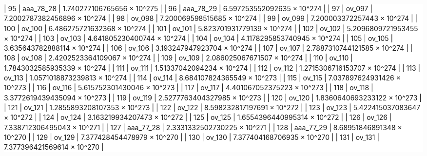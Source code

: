 | 95 | aaa_78_28 | 1.740277106765656 × 10^275 |
| 96 | aaa_78_29 | 6.597253552092635 × 10^274 |
| 97 | ov_097 | 7.2002787382456896 × 10^274 |
| 98 | ov_098 | 7.200069598515685 × 10^274 |
| 99 | ov_099 | 7.200003372257443 × 10^274 |
| 100 | ov_100 | 6.486275721632368 × 10^274 |
| 101 | ov_101 | 5.823701931779139 × 10^274 |
| 102 | ov_102 | 5.2096809721953455 × 10^274 |
| 103 | ov_103 | 4.641805230400744 × 10^274 |
| 104 | ov_104 | 4.1178295853740945 × 10^274 |
| 105 | ov_105 | 3.635643782888114 × 10^274 |
| 106 | ov_106 | 3.193247947923704 × 10^274 |
| 107 | ov_107 | 2.7887310744121585 × 10^274 |
| 108 | ov_108 | 2.4202523364109067 × 10^274 |
| 109 | ov_109 | 2.086025067671507 × 10^274 |
| 110 | ov_110 | 1.7843032585935339 × 10^274 |
| 111 | ov_111 | 1.51337042094234 × 10^274 |
| 112 | ov_112 | 1.2715306716153707 × 10^274 |
| 113 | ov_113 | 1.0571018873239813 × 10^274 |
| 114 | ov_114 | 8.684107824365549 × 10^273 |
| 115 | ov_115 | 7.037897624931426 × 10^273 |
| 116 | ov_116 | 5.615752301430046 × 10^273 |
| 117 | ov_117 | 4.401067052375223 × 10^273 |
| 118 | ov_118 | 3.3772619439435094 × 10^273 |
| 119 | ov_119 | 2.5277763404327985 × 10^273 |
| 120 | ov_120 | 1.8360640693233122 × 10^273 |
| 121 | ov_121 | 1.2855893208107353 × 10^273 |
| 122 | ov_122 | 8.598232817197691 × 10^272 |
| 123 | ov_123 | 5.422415037083647 × 10^272 |
| 124 | ov_124 | 3.163219934207473 × 10^272 |
| 125 | ov_125 | 1.6554396440995314 × 10^272 |
| 126 | ov_126 | 7.338712306495043 × 10^271 |
| 127 | aaa_77_28 | 2.3331332502730225 × 10^271 |
| 128 | aaa_77_29 | 8.68951846891348 × 10^270 |
| 129 | ov_129 | 7.377428454478979 × 10^270 |
| 130 | ov_130 | 7.377404168706935 × 10^270 |
| 131 | ov_131 | 7.377396421569614 × 10^270 |